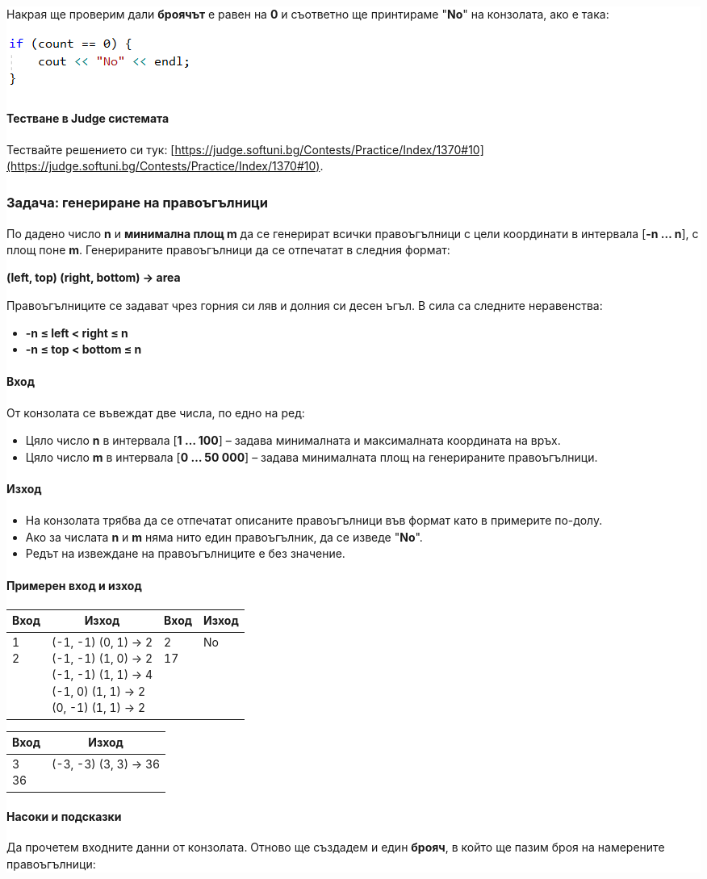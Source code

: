 Накрая ще проверим дали **броячът** е равен на **0** и съответно ще принтираме "**No**" на конзолата, ако е така:

![](/assets/chapter-8-1-images/11.Increasing-4-numbers-04.PNG)

#### Тестване в Judge системата

Тествайте решението си тук: [https://judge.softuni.bg/Contests/Practice/Index/1370#10](https://judge.softuni.bg/Contests/Practice/Index/1370#10).

### Задача: генериране на правоъгълници

По дадено число **n** и **минимална площ m** да се генерират всички правоъгълници с цели координати в интервала [**-n … n**], с площ поне **m**. Генерираните правоъгълници да се отпечатат в следния формат:

**(left, top) (right, bottom) -> area**

Правоъгълниците се задават чрез горния си ляв и долния си десен ъгъл. В сила са следните неравенства:
-	**-n ≤ left < right ≤ n**
-	**-n ≤ top < bottom ≤ n**

#### Вход

От конзолата се въвеждат две числа, по едно на ред:

-	Цяло число **n** в интервала [**1 … 100**] – задава минималната и максималната координата на връх.
-	Цяло число **m** в интервала [**0 … 50 000**] – задава минималната площ на генерираните правоъгълници.

#### Изход

-	На конзолата трябва да се отпечатат описаните правоъгълници във формат като в примерите по-долу.
-	Ако за числата **n** и **m** няма нито един правоъгълник, да се изведе "**No**".
-	Редът на извеждане на правоъгълниците е без значение.

#### Примерен вход и изход

|Вход|Изход|Вход|Изход|
|----|-----|----|-----|
|1<br>2|(-1, -1) (0, 1) -> 2<br>(-1, -1) (1, 0) -> 2<br>(-1, -1) (1, 1) -> 4<br>(-1, 0) (1, 1) -> 2<br>(0, -1) (1, 1) -> 2|2<br>17|No|

|  Вход |        Изход        |
|-------|---------------------|
|3<br>36|(-3, -3) (3, 3) -> 36|

#### Насоки и подсказки

Да прочетем входните данни от конзолата. Отново ще създадем и един **брояч**, в който ще пазим броя на намерените правоъгълници:
